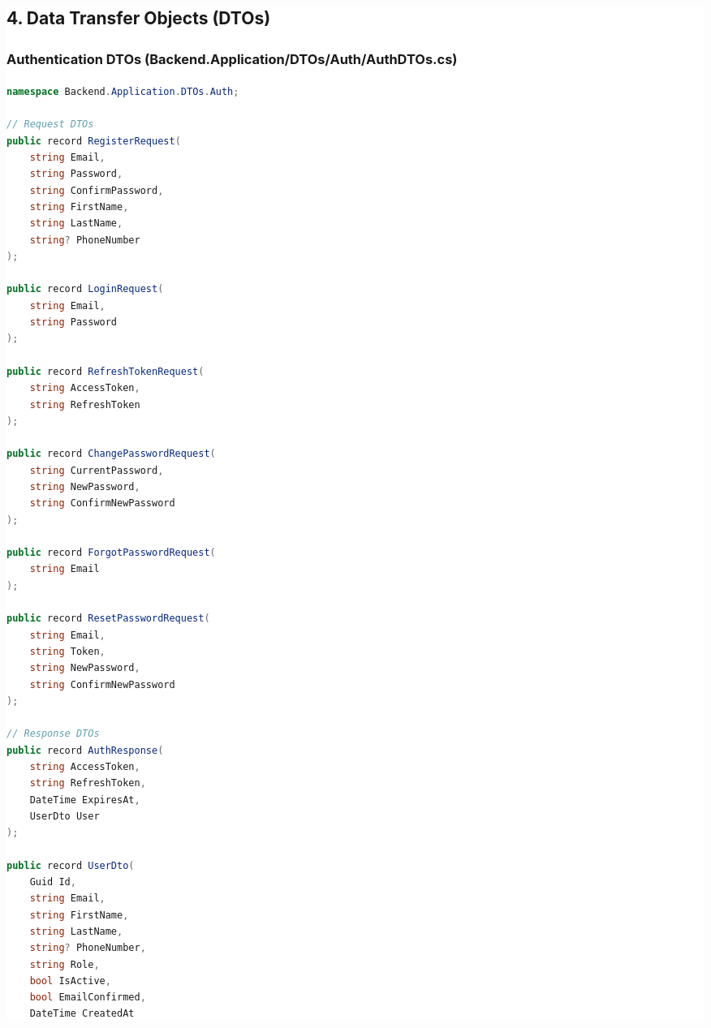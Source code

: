 ## 4. Data Transfer Objects (DTOs)

### Authentication DTOs (Backend.Application/DTOs/Auth/AuthDTOs.cs)

```csharp
namespace Backend.Application.DTOs.Auth;

// Request DTOs
public record RegisterRequest(
    string Email,
    string Password,
    string ConfirmPassword,
    string FirstName,
    string LastName,
    string? PhoneNumber
);

public record LoginRequest(
    string Email,
    string Password
);

public record RefreshTokenRequest(
    string AccessToken,
    string RefreshToken
);

public record ChangePasswordRequest(
    string CurrentPassword,
    string NewPassword,
    string ConfirmNewPassword
);

public record ForgotPasswordRequest(
    string Email
);

public record ResetPasswordRequest(
    string Email,
    string Token,
    string NewPassword,
    string ConfirmNewPassword
);

// Response DTOs
public record AuthResponse(
    string AccessToken,
    string RefreshToken,
    DateTime ExpiresAt,
    UserDto User
);

public record UserDto(
    Guid Id,
    string Email,
    string FirstName,
    string LastName,
    string? PhoneNumber,
    string Role,
    bool IsActive,
    bool EmailConfirmed,
    DateTime CreatedAt
```